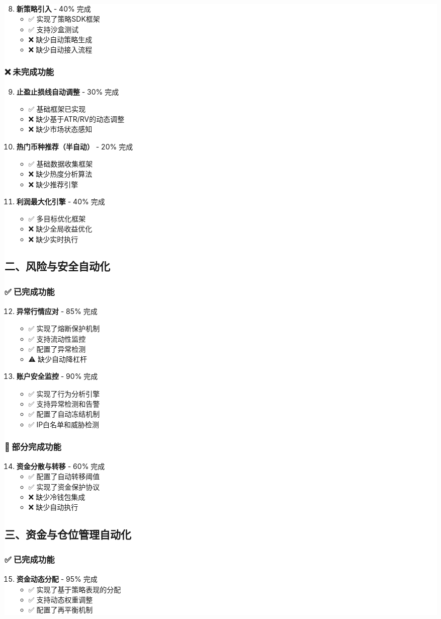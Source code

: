 8. **新策略引入** - 40% 完成
   - ✅ 实现了策略SDK框架
   - ✅ 支持沙盒测试
   - ❌ 缺少自动策略生成
   - ❌ 缺少自动接入流程

### ❌ 未完成功能

9. **止盈止损线自动调整** - 30% 完成
   - ✅ 基础框架已实现
   - ❌ 缺少基于ATR/RV的动态调整
   - ❌ 缺少市场状态感知

10. **热门币种推荐（半自动）** - 20% 完成
    - ✅ 基础数据收集框架
    - ❌ 缺少热度分析算法
    - ❌ 缺少推荐引擎

11. **利润最大化引擎** - 40% 完成
    - ✅ 多目标优化框架
    - ❌ 缺少全局收益优化
    - ❌ 缺少实时执行

## 二、风险与安全自动化

### ✅ 已完成功能

12. **异常行情应对** - 85% 完成
    - ✅ 实现了熔断保护机制
    - ✅ 支持流动性监控
    - ✅ 配置了异常检测
    - ⚠️ 缺少自动降杠杆

13. **账户安全监控** - 90% 完成
    - ✅ 实现了行为分析引擎
    - ✅ 支持异常检测和告警
    - ✅ 配置了自动冻结机制
    - ✅ IP白名单和威胁检测

### 🔄 部分完成功能

14. **资金分散与转移** - 60% 完成
    - ✅ 配置了自动转移阈值
    - ✅ 实现了资金保护协议
    - ❌ 缺少冷钱包集成
    - ❌ 缺少自动执行

## 三、资金与仓位管理自动化

### ✅ 已完成功能

15. **资金动态分配** - 95% 完成
    - ✅ 实现了基于策略表现的分配
    - ✅ 支持动态权重调整
    - ✅ 配置了再平衡机制
